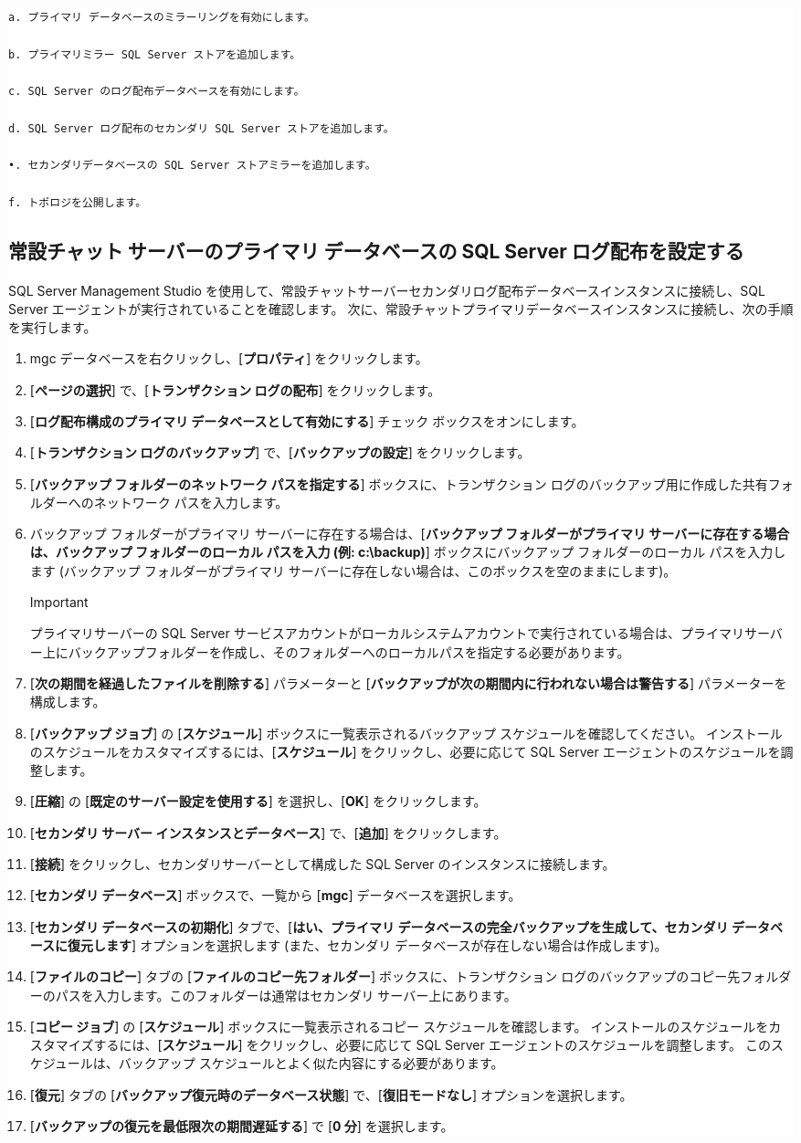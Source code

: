     a. プライマリ データベースのミラーリングを有効にします。
    
    b. プライマリミラー SQL Server ストアを追加します。
    
    c. SQL Server のログ配布データベースを有効にします。
    
    d. SQL Server ログ配布のセカンダリ SQL Server ストアを追加します。
    
    •. セカンダリデータベースの SQL Server ストアミラーを追加します。
    
    f. トポロジを公開します。
    
## <a name="set-up-sql-server-log-shipping-for-the-persistent-chat-server-primary-database"></a>常設チャット サーバーのプライマリ データベースの SQL Server ログ配布を設定する

SQL Server Management Studio を使用して、常設チャットサーバーセカンダリログ配布データベースインスタンスに接続し、SQL Server エージェントが実行されていることを確認します。 次に、常設チャットプライマリデータベースインスタンスに接続し、次の手順を実行します。
  
1. mgc データベースを右クリックし、[**プロパティ**] をクリックします。
    
2. [**ページの選択**] で、[**トランザクション ログの配布**] をクリックします。
    
3. [**ログ配布構成のプライマリ データベースとして有効にする**] チェック ボックスをオンにします。
    
4. [**トランザクション ログのバックアップ**] で、[**バックアップの設定**] をクリックします。
    
5. [**バックアップ フォルダーのネットワーク パスを指定する**] ボックスに、トランザクション ログのバックアップ用に作成した共有フォルダーへのネットワーク パスを入力します。
    
6. バックアップ フォルダーがプライマリ サーバーに存在する場合は、[**バックアップ フォルダーがプライマリ サーバーに存在する場合は、バックアップ フォルダーのローカル パスを入力 (例: c:\backup)**] ボックスにバックアップ フォルダーのローカル パスを入力します (バックアップ フォルダーがプライマリ サーバーに存在しない場合は、このボックスを空のままにします)。
    
    > [!IMPORTANT]
    > プライマリサーバーの SQL Server サービスアカウントがローカルシステムアカウントで実行されている場合は、プライマリサーバー上にバックアップフォルダーを作成し、そのフォルダーへのローカルパスを指定する必要があります。 
  
7. [**次の期間を経過したファイルを削除する**] パラメーターと [**バックアップが次の期間内に行われない場合は警告する**] パラメーターを構成します。
    
8. [**バックアップ ジョブ**] の [**スケジュール**] ボックスに一覧表示されるバックアップ スケジュールを確認してください。 インストールのスケジュールをカスタマイズするには、[**スケジュール**] をクリックし、必要に応じて SQL Server エージェントのスケジュールを調整します。
    
9. [**圧縮**] の [**既定のサーバー設定を使用する**] を選択し、[**OK**] をクリックします。
    
10. [**セカンダリ サーバー インスタンスとデータベース**] で、[**追加**] をクリックします。
    
11. [**接続**] をクリックし、セカンダリサーバーとして構成した SQL Server のインスタンスに接続します。
    
12. [**セカンダリ データベース**] ボックスで、一覧から [**mgc**] データベースを選択します。
    
13. [**セカンダリ データベースの初期化**] タブで、[**はい、プライマリ データベースの完全バックアップを生成して、セカンダリ データベースに復元します**] オプションを選択します (また、セカンダリ データベースが存在しない場合は作成します)。
    
14. [**ファイルのコピー**] タブの [**ファイルのコピー先フォルダー**] ボックスに、トランザクション ログのバックアップのコピー先フォルダーのパスを入力します。このフォルダーは通常はセカンダリ サーバー上にあります。
    
15. [**コピー ジョブ**] の [**スケジュール**] ボックスに一覧表示されるコピー スケジュールを確認します。 インストールのスケジュールをカスタマイズするには、[**スケジュール**] をクリックし、必要に応じて SQL Server エージェントのスケジュールを調整します。 このスケジュールは、バックアップ スケジュールとよく似た内容にする必要があります。
    
16. [**復元**] タブの [**バックアップ復元時のデータベース状態**] で、[**復旧モードなし**] オプションを選択します。
    
17. [**バックアップの復元を最低限次の期間遅延する**] で [**0 分**] を選択します。
    